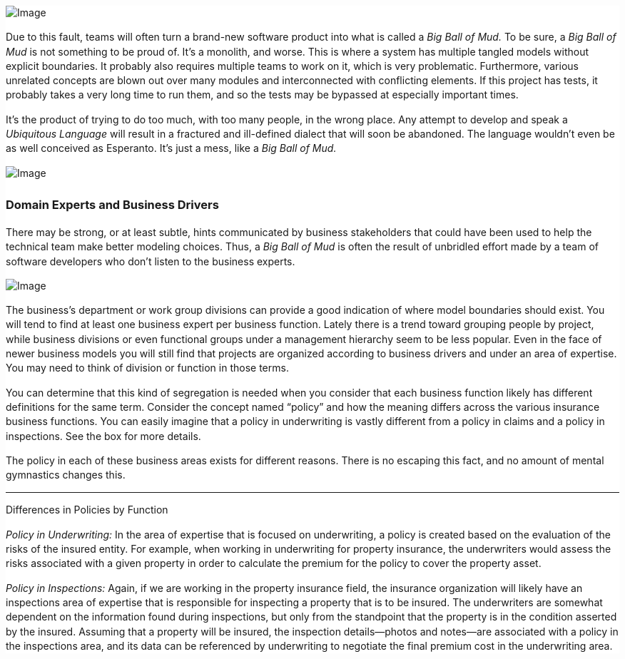 ![Image](https://learning.oreilly.com/api/v2/epubs/urn:orm:book:9780134434964/files/graphics/02fig08.jpg)

Due to this fault, teams will often turn a brand-new software product into what is called a *Big Ball of Mud.* To be sure, a *Big Ball of Mud* is not something to be proud of. It’s a monolith, and worse. This is where a system has multiple tangled models without explicit boundaries. It probably also requires multiple teams to work on it, which is very problematic. Furthermore, various unrelated concepts are blown out over many modules and interconnected with conflicting elements. If this project has tests, it probably takes a very long time to run them, and so the tests may be bypassed at especially important times.

It’s the product of trying to do too much, with too many people, in the wrong place. Any attempt to develop and speak a *Ubiquitous Language* will result in a fractured and ill-defined dialect that will soon be abandoned. The language wouldn’t even be as well conceived as Esperanto. It’s just a mess, like a *Big Ball of Mud.*

![Image](https://learning.oreilly.com/api/v2/epubs/urn:orm:book:9780134434964/files/graphics/02fig09.jpg)

### Domain Experts and Business Drivers

There may be strong, or at least subtle, hints communicated by business stakeholders that could have been used to help the technical team make better modeling choices. Thus, a *Big Ball of Mud* is often the result of unbridled effort made by a team of software developers who don’t listen to the business experts.

![Image](https://learning.oreilly.com/api/v2/epubs/urn:orm:book:9780134434964/files/graphics/02fig10.jpg)

The business’s department or work group divisions can provide a good indication of where model boundaries should exist. You will tend to find at least one business expert per business function. Lately there is a trend toward grouping people by project, while business divisions or even functional groups under a management hierarchy seem to be less popular. Even in the face of newer business models you will still find that projects are organized according to business drivers and under an area of expertise. You may need to think of division or function in those terms.

You can determine that this kind of segregation is needed when you consider that each business function likely has different definitions for the same term. Consider the concept named “policy” and how the meaning differs across the various insurance business functions. You can easily imagine that a policy in underwriting is vastly different from a policy in claims and a policy in inspections. See the box for more details.

The policy in each of these business areas exists for different reasons. There is no escaping this fact, and no amount of mental gymnastics changes this.

---

Differences in Policies by Function

*Policy in Underwriting:* In the area of expertise that is focused on underwriting, a policy is created based on the evaluation of the risks of the insured entity. For example, when working in underwriting for property insurance, the underwriters would assess the risks associated with a given property in order to calculate the premium for the policy to cover the property asset.

*Policy in Inspections:* Again, if we are working in the property insurance field, the insurance organization will likely have an inspections area of expertise that is responsible for inspecting a property that is to be insured. The underwriters are somewhat dependent on the information found during inspections, but only from the standpoint that the property is in the condition asserted by the insured. Assuming that a property will be insured, the inspection details—photos and notes—are associated with a policy in the inspections area, and its data can be referenced by underwriting to negotiate the final premium cost in the underwriting area.
